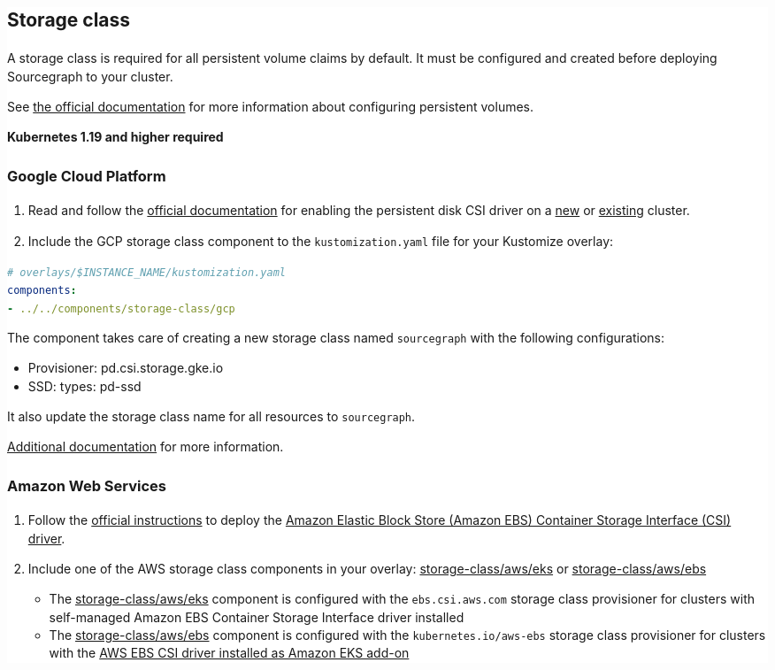 ## Storage class

A storage class is required for all persistent volume claims by default. It must be configured and created before deploying Sourcegraph to your cluster.

See [the official documentation](https://kubernetes.io/docs/tasks/administer-cluster/change-pv-reclaim-policy/#changing-the-reclaim-policy-of-a-persistentvolume) for more information about configuring persistent volumes.

**Kubernetes 1.19 and higher required**

### Google Cloud Platform

1. Read and follow the [official documentation](https://cloud.google.com/kubernetes-engine/docs/how-to/persistent-volumes/gce-pd-csi-driver) for enabling the persistent disk CSI driver on a [new](https://cloud.google.com/kubernetes-engine/docs/how-to/persistent-volumes/gce-pd-csi-driver#enabling_the_on_a_new_cluster) or [existing](https://cloud.google.com/kubernetes-engine/docs/how-to/persistent-volumes/gce-pd-csi-driver#enabling_the_on_an_existing_cluster) cluster.

2. Include the GCP storage class component to the `kustomization.yaml` file for your Kustomize overlay:

```yaml
# overlays/$INSTANCE_NAME/kustomization.yaml
components:
- ../../components/storage-class/gcp
```

The component takes care of creating a new storage class named `sourcegraph` with the following configurations:

- Provisioner: pd.csi.storage.gke.io
- SSD: types: pd-ssd

It also update the storage class name for all resources to `sourcegraph`.

[Additional documentation](https://cloud.google.com/kubernetes-engine/docs/how-to/persistent-volumes/gce-pd-csi-driver) for more information.

### Amazon Web Services

1. Follow the [official instructions](https://docs.aws.amazon.com/eks/latest/userguide/ebs-csi.html) to deploy the [Amazon Elastic Block Store (Amazon EBS) Container Storage Interface (CSI) driver](https://docs.aws.amazon.com/eks/latest/userguide/ebs-csi.html).

2. Include one of the AWS storage class components in your overlay: [storage-class/aws/eks](https://sourcegraph.com/github.com/sourcegraph/deploy-sourcegraph-k8s/-/tree/components/storage-class/aws/eks) or [storage-class/aws/ebs](https://sourcegraph.com/github.com/sourcegraph/deploy-sourcegraph-k8s/-/tree/components/storage-class/aws/ebs)
   * The [storage-class/aws/eks](https://sourcegraph.com/github.com/sourcegraph/deploy-sourcegraph-k8s/-/tree/components/storage-class/aws/eks) component is configured with the `ebs.csi.aws.com` storage class provisioner for clusters with self-managed Amazon EBS Container Storage Interface driver installed
   * The [storage-class/aws/ebs](https://sourcegraph.com/github.com/sourcegraph/deploy-sourcegraph-k8s/-/tree/components/storage-class/aws/ebs) component is configured with the `kubernetes.io/aws-ebs` storage class provisioner for clusters with the [AWS EBS CSI driver installed as Amazon EKS add-on](https://docs.aws.amazon.com/eks/latest/userguide/managing-ebs-csi.html)
